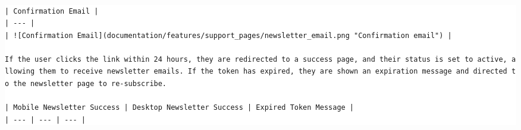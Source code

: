     | Confirmation Email |
    | --- |
    | ![Confirmation Email](documentation/features/support_pages/newsletter_email.png "Confirmation email") |

    If the user clicks the link within 24 hours, they are redirected to a success page, and their status is set to active, allowing them to receive newsletter emails. If the token has expired, they are shown an expiration message and directed to the newsletter page to re-subscribe.

    | Mobile Newsletter Success | Desktop Newsletter Success | Expired Token Message |
    | --- | --- | --- |